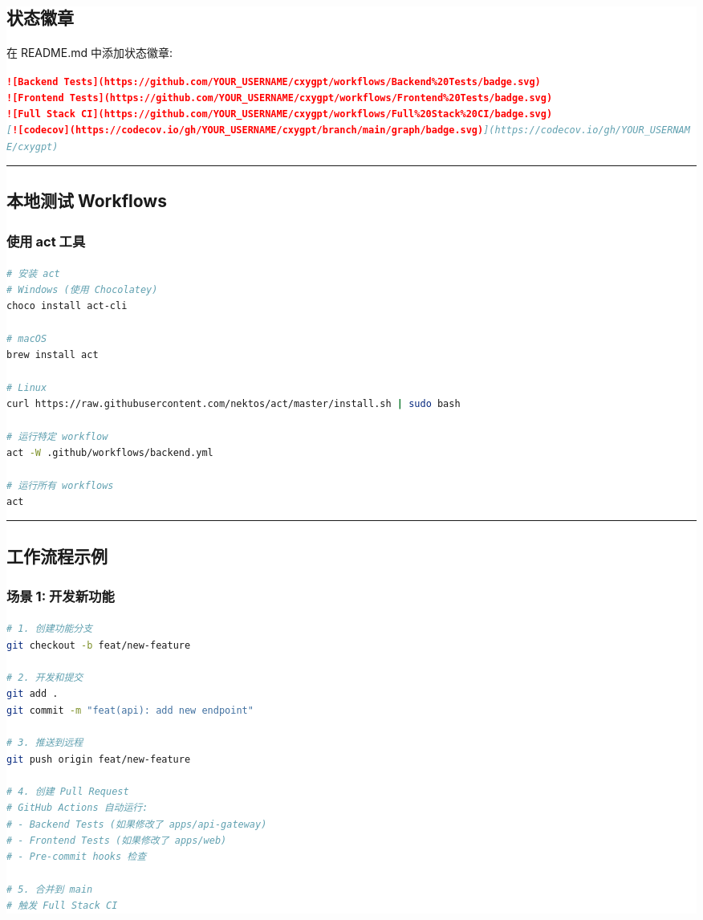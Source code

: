 
## 状态徽章

在 README.md 中添加状态徽章:

```markdown
![Backend Tests](https://github.com/YOUR_USERNAME/cxygpt/workflows/Backend%20Tests/badge.svg)
![Frontend Tests](https://github.com/YOUR_USERNAME/cxygpt/workflows/Frontend%20Tests/badge.svg)
![Full Stack CI](https://github.com/YOUR_USERNAME/cxygpt/workflows/Full%20Stack%20CI/badge.svg)
[![codecov](https://codecov.io/gh/YOUR_USERNAME/cxygpt/branch/main/graph/badge.svg)](https://codecov.io/gh/YOUR_USERNAME/cxygpt)
```

---

## 本地测试 Workflows

### 使用 act 工具

```bash
# 安装 act
# Windows (使用 Chocolatey)
choco install act-cli

# macOS
brew install act

# Linux
curl https://raw.githubusercontent.com/nektos/act/master/install.sh | sudo bash

# 运行特定 workflow
act -W .github/workflows/backend.yml

# 运行所有 workflows
act
```

---

## 工作流程示例

### 场景 1: 开发新功能

```bash
# 1. 创建功能分支
git checkout -b feat/new-feature

# 2. 开发和提交
git add .
git commit -m "feat(api): add new endpoint"

# 3. 推送到远程
git push origin feat/new-feature

# 4. 创建 Pull Request
# GitHub Actions 自动运行:
# - Backend Tests (如果修改了 apps/api-gateway)
# - Frontend Tests (如果修改了 apps/web)
# - Pre-commit hooks 检查

# 5. 合并到 main
# 触发 Full Stack CI
```
